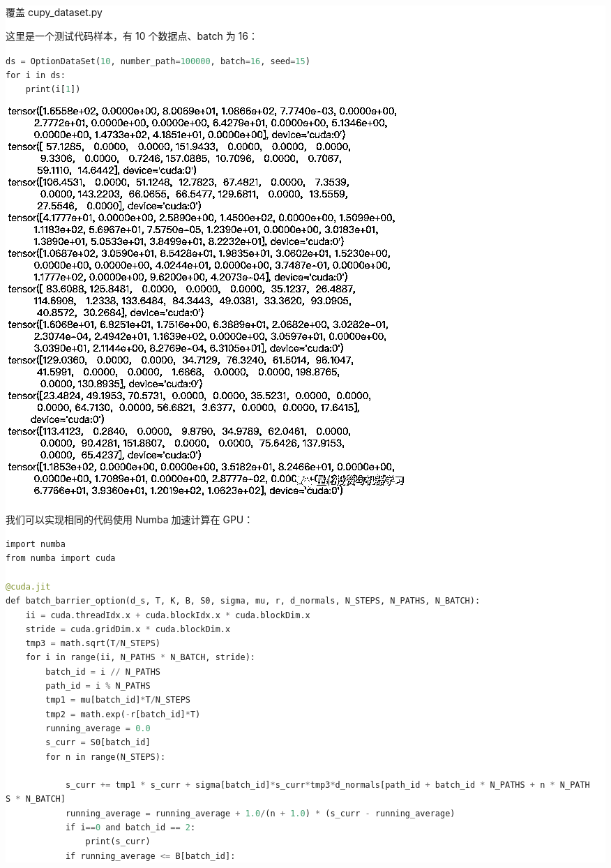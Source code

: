 覆盖 cupy_dataset.py

这里是一个测试代码样本，有 10 个数据点、batch 为 16：

```py
ds = OptionDataSet(10, number_path=100000, batch=16, seed=15)
for i in ds:
    print(i[1]) 
```

![](img/a4b45424487b1916fe2d761bf4eae5c7.png)

我们可以实现相同的代码使用 Numba 加速计算在 GPU：

```py
import numba
from numba import cuda

@cuda.jit
def batch_barrier_option(d_s, T, K, B, S0, sigma, mu, r, d_normals, N_STEPS, N_PATHS, N_BATCH):
    ii = cuda.threadIdx.x + cuda.blockIdx.x * cuda.blockDim.x
    stride = cuda.gridDim.x * cuda.blockDim.x
    tmp3 = math.sqrt(T/N_STEPS)
    for i in range(ii, N_PATHS * N_BATCH, stride):
        batch_id = i // N_PATHS
        path_id = i % N_PATHS
        tmp1 = mu[batch_id]*T/N_STEPS
        tmp2 = math.exp(-r[batch_id]*T)
        running_average = 0.0
        s_curr = S0[batch_id]
        for n in range(N_STEPS):

            s_curr += tmp1 * s_curr + sigma[batch_id]*s_curr*tmp3*d_normals[path_id + batch_id * N_PATHS + n * N_PATHS * N_BATCH]
            running_average = running_average + 1.0/(n + 1.0) * (s_curr - running_average)
            if i==0 and batch_id == 2:
                print(s_curr)
            if running_average <= B[batch_id]:
```